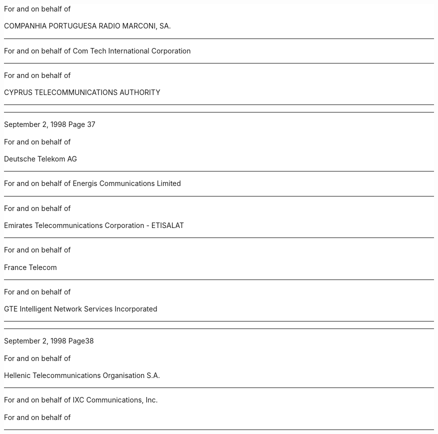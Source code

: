 For and on behalf of

COMPANHIA PORTUGUESA RADIO MARCONI, SA.

---------------------------

For and on behalf of Com Tech International Corporation

---------------------------

For and on behalf of

CYPRUS TELECOMMUNICATIONS AUTHORITY

---------------------------

- --------------------------------------------------------------------------------

September 2, 1998                                                        Page 37

For and on behalf of

Deutsche Telekom AG

---------------------------

For and on behalf of Energis Communications Limited

---------------------------

For and on behalf of

Emirates Telecommunications Corporation - ETISALAT

---------------------------

For and on behalf of

France Telecom

---------------------------

For and on behalf of

GTE Intelligent Network Services Incorporated

---------------------------

- --------------------------------------------------------------------------------

September 2, 1998                                                         Page38

For and on behalf of

Hellenic Telecommunications Organisation S.A.

---------------------------

For and on behalf of IXC Communications, Inc.

For and on behalf of

---------------------------
